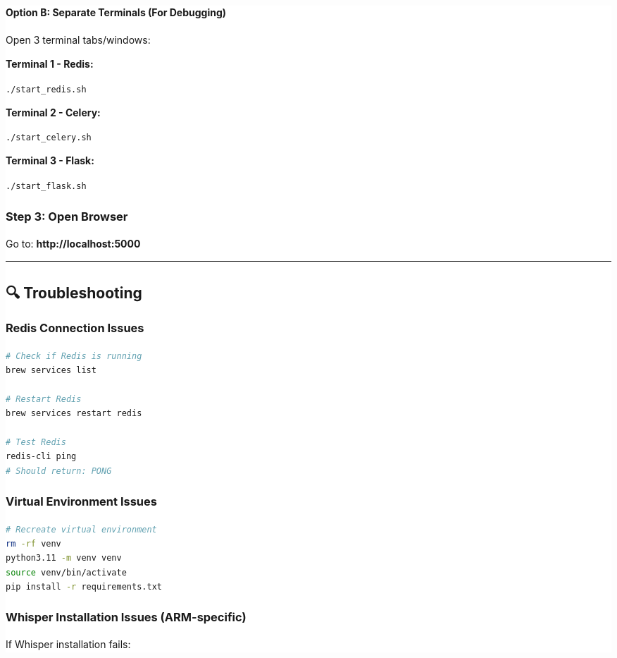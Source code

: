 #### Option B: Separate Terminals (For Debugging)

Open 3 terminal tabs/windows:

**Terminal 1 - Redis:**
```bash
./start_redis.sh
```

**Terminal 2 - Celery:**
```bash
./start_celery.sh
```

**Terminal 3 - Flask:**
```bash
./start_flask.sh
```

### Step 3: Open Browser

Go to: **http://localhost:5000**

---

## 🔍 Troubleshooting

### Redis Connection Issues

```bash
# Check if Redis is running
brew services list

# Restart Redis
brew services restart redis

# Test Redis
redis-cli ping
# Should return: PONG
```

### Virtual Environment Issues

```bash
# Recreate virtual environment
rm -rf venv
python3.11 -m venv venv
source venv/bin/activate
pip install -r requirements.txt
```

### Whisper Installation Issues (ARM-specific)

If Whisper installation fails:
